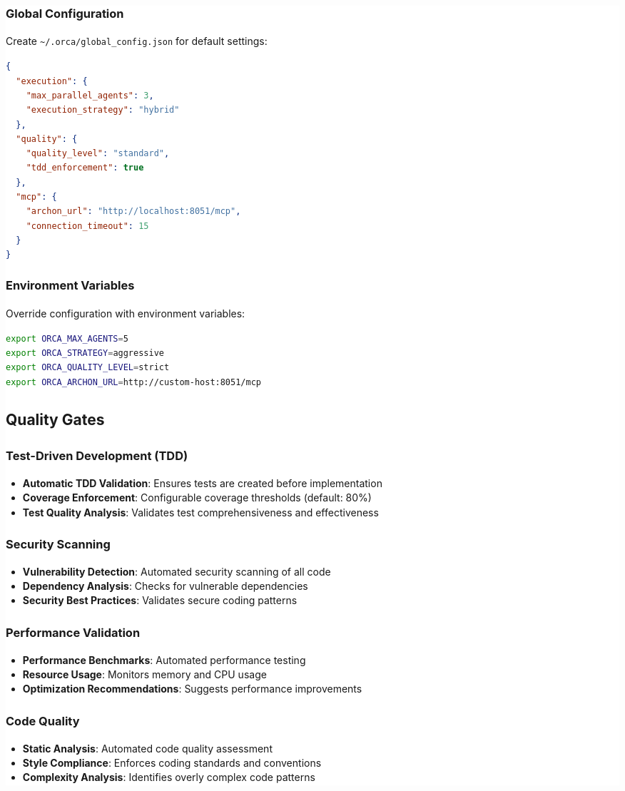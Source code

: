 ### Global Configuration
Create `~/.orca/global_config.json` for default settings:

```json
{
  "execution": {
    "max_parallel_agents": 3,
    "execution_strategy": "hybrid"
  },
  "quality": {
    "quality_level": "standard",
    "tdd_enforcement": true
  },
  "mcp": {
    "archon_url": "http://localhost:8051/mcp",
    "connection_timeout": 15
  }
}
```

### Environment Variables
Override configuration with environment variables:

```bash
export ORCA_MAX_AGENTS=5
export ORCA_STRATEGY=aggressive
export ORCA_QUALITY_LEVEL=strict
export ORCA_ARCHON_URL=http://custom-host:8051/mcp
```

## Quality Gates

### Test-Driven Development (TDD)
- **Automatic TDD Validation**: Ensures tests are created before implementation
- **Coverage Enforcement**: Configurable coverage thresholds (default: 80%)
- **Test Quality Analysis**: Validates test comprehensiveness and effectiveness

### Security Scanning
- **Vulnerability Detection**: Automated security scanning of all code
- **Dependency Analysis**: Checks for vulnerable dependencies
- **Security Best Practices**: Validates secure coding patterns

### Performance Validation
- **Performance Benchmarks**: Automated performance testing
- **Resource Usage**: Monitors memory and CPU usage
- **Optimization Recommendations**: Suggests performance improvements

### Code Quality
- **Static Analysis**: Automated code quality assessment
- **Style Compliance**: Enforces coding standards and conventions
- **Complexity Analysis**: Identifies overly complex code patterns
